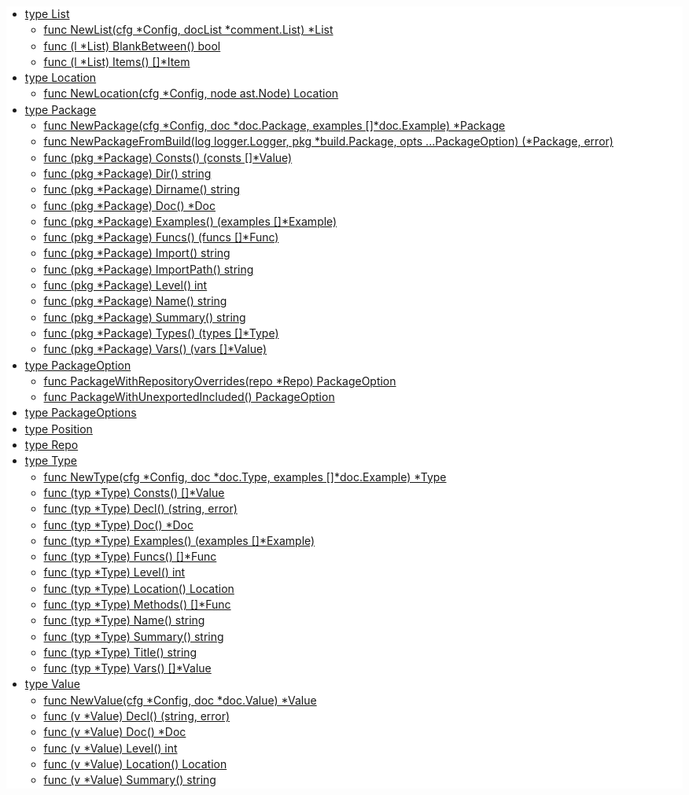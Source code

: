 - [type List](<#type-list>)
  - [func NewList(cfg *Config, docList *comment.List) *List](<#func-newlist>)
  - [func (l *List) BlankBetween() bool](<#func-list-blankbetween>)
  - [func (l *List) Items() []*Item](<#func-list-items>)
- [type Location](<#type-location>)
  - [func NewLocation(cfg *Config, node ast.Node) Location](<#func-newlocation>)
- [type Package](<#type-package>)
  - [func NewPackage(cfg *Config, doc *doc.Package, examples []*doc.Example) *Package](<#func-newpackage>)
  - [func NewPackageFromBuild(log logger.Logger, pkg *build.Package, opts ...PackageOption) (*Package, error)](<#func-newpackagefrombuild>)
  - [func (pkg *Package) Consts() (consts []*Value)](<#func-package-consts>)
  - [func (pkg *Package) Dir() string](<#func-package-dir>)
  - [func (pkg *Package) Dirname() string](<#func-package-dirname>)
  - [func (pkg *Package) Doc() *Doc](<#func-package-doc>)
  - [func (pkg *Package) Examples() (examples []*Example)](<#func-package-examples>)
  - [func (pkg *Package) Funcs() (funcs []*Func)](<#func-package-funcs>)
  - [func (pkg *Package) Import() string](<#func-package-import>)
  - [func (pkg *Package) ImportPath() string](<#func-package-importpath>)
  - [func (pkg *Package) Level() int](<#func-package-level>)
  - [func (pkg *Package) Name() string](<#func-package-name>)
  - [func (pkg *Package) Summary() string](<#func-package-summary>)
  - [func (pkg *Package) Types() (types []*Type)](<#func-package-types>)
  - [func (pkg *Package) Vars() (vars []*Value)](<#func-package-vars>)
- [type PackageOption](<#type-packageoption>)
  - [func PackageWithRepositoryOverrides(repo *Repo) PackageOption](<#func-packagewithrepositoryoverrides>)
  - [func PackageWithUnexportedIncluded() PackageOption](<#func-packagewithunexportedincluded>)
- [type PackageOptions](<#type-packageoptions>)
- [type Position](<#type-position>)
- [type Repo](<#type-repo>)
- [type Type](<#type-type>)
  - [func NewType(cfg *Config, doc *doc.Type, examples []*doc.Example) *Type](<#func-newtype>)
  - [func (typ *Type) Consts() []*Value](<#func-type-consts>)
  - [func (typ *Type) Decl() (string, error)](<#func-type-decl>)
  - [func (typ *Type) Doc() *Doc](<#func-type-doc>)
  - [func (typ *Type) Examples() (examples []*Example)](<#func-type-examples>)
  - [func (typ *Type) Funcs() []*Func](<#func-type-funcs>)
  - [func (typ *Type) Level() int](<#func-type-level>)
  - [func (typ *Type) Location() Location](<#func-type-location>)
  - [func (typ *Type) Methods() []*Func](<#func-type-methods>)
  - [func (typ *Type) Name() string](<#func-type-name>)
  - [func (typ *Type) Summary() string](<#func-type-summary>)
  - [func (typ *Type) Title() string](<#func-type-title>)
  - [func (typ *Type) Vars() []*Value](<#func-type-vars>)
- [type Value](<#type-value>)
  - [func NewValue(cfg *Config, doc *doc.Value) *Value](<#func-newvalue>)
  - [func (v *Value) Decl() (string, error)](<#func-value-decl>)
  - [func (v *Value) Doc() *Doc](<#func-value-doc>)
  - [func (v *Value) Level() int](<#func-value-level>)
  - [func (v *Value) Location() Location](<#func-value-location>)
  - [func (v *Value) Summary() string](<#func-value-summary>)
